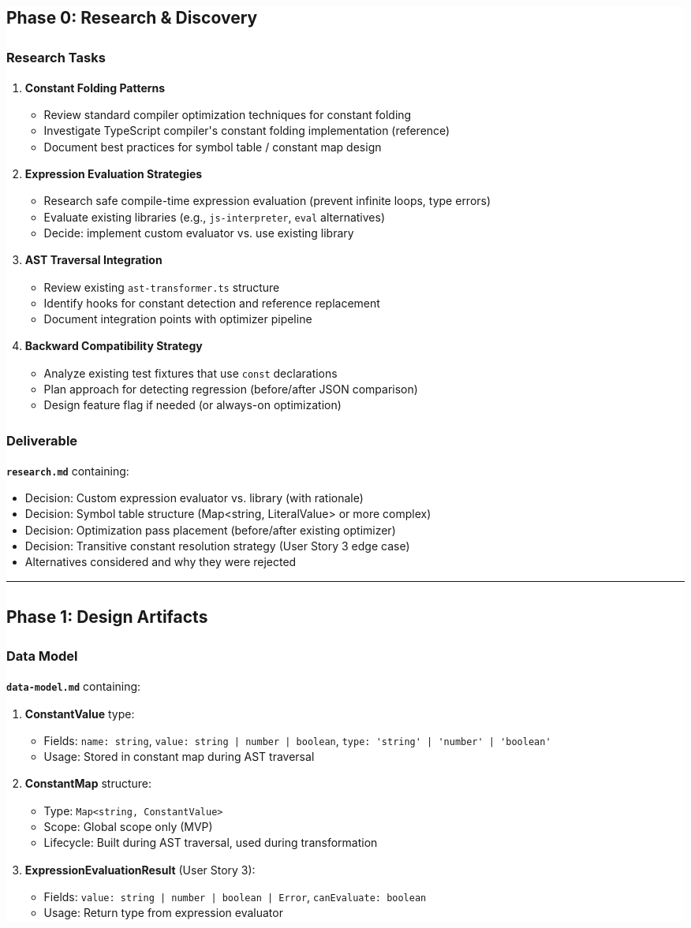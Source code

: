 
## Phase 0: Research & Discovery

### Research Tasks

1. **Constant Folding Patterns**
   - Review standard compiler optimization techniques for constant folding
   - Investigate TypeScript compiler's constant folding implementation (reference)
   - Document best practices for symbol table / constant map design

2. **Expression Evaluation Strategies**
   - Research safe compile-time expression evaluation (prevent infinite loops, type errors)
   - Evaluate existing libraries (e.g., `js-interpreter`, `eval` alternatives)
   - Decide: implement custom evaluator vs. use existing library

3. **AST Traversal Integration**
   - Review existing `ast-transformer.ts` structure
   - Identify hooks for constant detection and reference replacement
   - Document integration points with optimizer pipeline

4. **Backward Compatibility Strategy**
   - Analyze existing test fixtures that use `const` declarations
   - Plan approach for detecting regression (before/after JSON comparison)
   - Design feature flag if needed (or always-on optimization)

### Deliverable

**`research.md`** containing:
- Decision: Custom expression evaluator vs. library (with rationale)
- Decision: Symbol table structure (Map<string, LiteralValue> or more complex)
- Decision: Optimization pass placement (before/after existing optimizer)
- Decision: Transitive constant resolution strategy (User Story 3 edge case)
- Alternatives considered and why they were rejected

---

## Phase 1: Design Artifacts

### Data Model

**`data-model.md`** containing:

1. **ConstantValue** type:
   - Fields: `name: string`, `value: string | number | boolean`, `type: 'string' | 'number' | 'boolean'`
   - Usage: Stored in constant map during AST traversal

2. **ConstantMap** structure:
   - Type: `Map<string, ConstantValue>`
   - Scope: Global scope only (MVP)
   - Lifecycle: Built during AST traversal, used during transformation

3. **ExpressionEvaluationResult** (User Story 3):
   - Fields: `value: string | number | boolean | Error`, `canEvaluate: boolean`
   - Usage: Return type from expression evaluator
